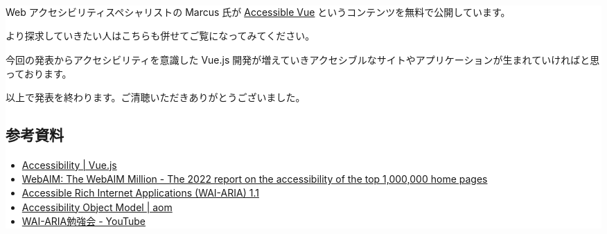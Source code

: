 Web アクセシビリティスペシャリストの Marcus 氏が [Accessible Vue](https://accessible-vue.com/) というコンテンツを無料で公開しています。

より探求していきたい人はこちらも併せてご覧になってみてください。

今回の発表からアクセシビリティを意識した Vue.js 開発が増えていきアクセシブルなサイトやアプリケーションが生まれていければと思っております。

以上で発表を終わります。ご清聴いただきありがとうございました。

## 参考資料

- [Accessibility | Vue.js](https://vuejs.org/guide/best-practices/accessibility.html)
- [WebAIM: The WebAIM Million - The 2022 report on the accessibility of the top 1,000,000 home pages](https://webaim.org/projects/million/)
- [Accessible Rich Internet Applications (WAI-ARIA) 1.1](https://www.w3.org/TR/wai-aria-1.1/)
- [Accessibility Object Model | aom](https://wicg.github.io/aom/explainer.html)
- [WAI-ARIA勉強会 - YouTube](https://www.youtube.com/watch?v=ZLL0_W5w1vo)

[^1]: [https://webaim.org/projects/million/2021](https://webaim.org/projects/million/2021), [https://webaim.org/projects/million/2020](https://webaim.org/projects/million/2020)
[^2]: [Read Me First | APG | WAI | W3C](https://www.w3.org/WAI/ARIA/apg/practices/read-me-first/)
[^3]: [https://router.vuejs.org/api/interfaces/routerlinkprops.html#ariacurrentvalue](https://router.vuejs.org/api/interfaces/routerlinkprops.html#ariacurrentvalue)
[^4]: [Guidepup](https://github.com/guidepup/guidepup), [web-test-runner-voiceover](https://github.com/blueprintui/web-test-runner-voiceover), [VoiceOver.js](https://github.com/AccessLint/screenreaders)

